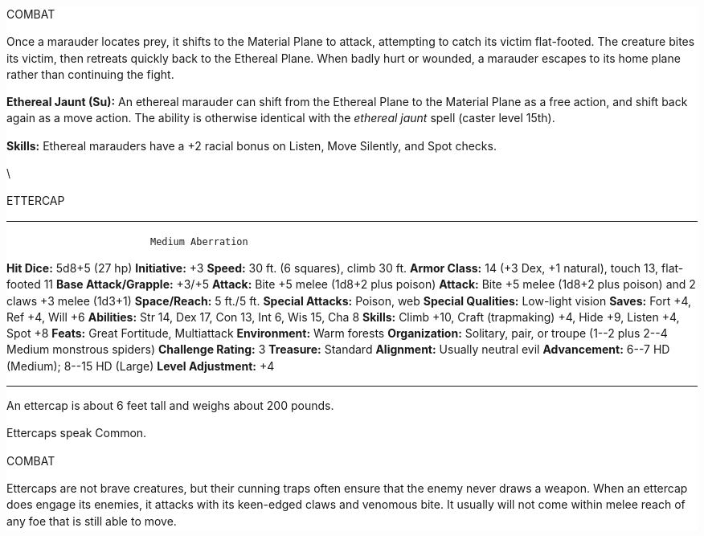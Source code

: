 COMBAT

Once a marauder locates prey, it shifts to the Material Plane to attack,
attempting to catch its victim flat-footed. The creature bites its
victim, then retreats quickly back to the Ethereal Plane. When badly
hurt or wounded, a marauder escapes to its home plane rather than
continuing the fight.

**Ethereal Jaunt (Su):** An ethereal marauder can shift from the
Ethereal Plane to the Material Plane as a free action, and shift back
again as a move action. The ability is otherwise identical with the
*ethereal jaunt* spell (caster level 15th).

**Skills:** Ethereal marauders have a +2 racial bonus on Listen, Move
Silently, and Spot checks.

\

ETTERCAP

  -------------------------- ---------------------------------------------------------------------
                             Medium Aberration
  **Hit Dice:**              5d8+5 (27 hp)
  **Initiative:**            +3
  **Speed:**                 30 ft. (6 squares), climb 30 ft.
  **Armor Class:**           14 (+3 Dex, +1 natural), touch 13, flat-footed 11
  **Base Attack/Grapple:**   +3/+5
  **Attack:**                Bite +5 melee (1d8+2 plus poison)
  **Attack:**                Bite +5 melee (1d8+2 plus poison) and 2 claws +3 melee (1d3+1)
  **Space/Reach:**           5 ft./5 ft.
  **Special Attacks:**       Poison, web
  **Special Qualities:**     Low-light vision
  **Saves:**                 Fort +4, Ref +4, Will +6
  **Abilities:**             Str 14, Dex 17, Con 13, Int 6, Wis 15, Cha 8
  **Skills:**                Climb +10, Craft (trapmaking) +4, Hide +9, Listen +4, Spot +8
  **Feats:**                 Great Fortitude, Multiattack
  **Environment:**           Warm forests
  **Organization:**          Solitary, pair, or troupe (1--2 plus 2--4 Medium monstrous spiders)
  **Challenge Rating:**      3
  **Treasure:**              Standard
  **Alignment:**             Usually neutral evil
  **Advancement:**           6--7 HD (Medium); 8--15 HD (Large)
  **Level Adjustment:**      +4
  -------------------------- ---------------------------------------------------------------------

An ettercap is about 6 feet tall and weighs about 200 pounds.

Ettercaps speak Common.

COMBAT

Ettercaps are not brave creatures, but their cunning traps often ensure
that the enemy never draws a weapon. When an ettercap does engage its
enemies, it attacks with its keen-edged claws and venomous bite. It
usually will not come within melee reach of any foe that is still able
to move.
